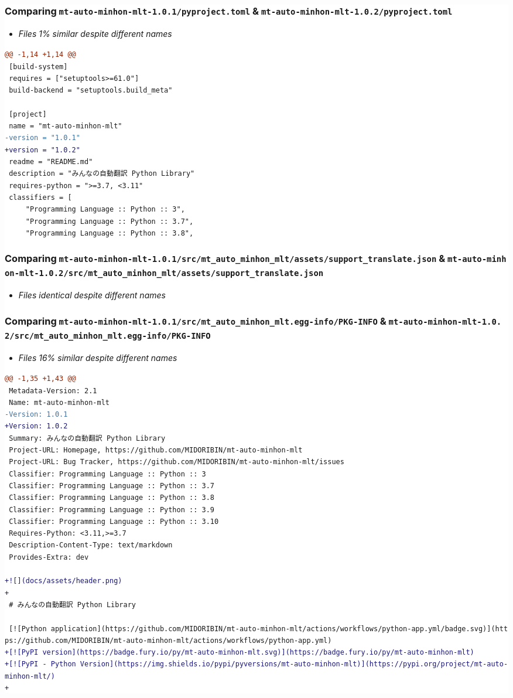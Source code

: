 
### Comparing `mt-auto-minhon-mlt-1.0.1/pyproject.toml` & `mt-auto-minhon-mlt-1.0.2/pyproject.toml`

 * *Files 1% similar despite different names*

```diff
@@ -1,14 +1,14 @@
 [build-system]
 requires = ["setuptools>=61.0"]
 build-backend = "setuptools.build_meta"
 
 [project]
 name = "mt-auto-minhon-mlt"
-version = "1.0.1"
+version = "1.0.2"
 readme = "README.md"
 description = "みんなの自動翻訳 Python Library"
 requires-python = ">=3.7, <3.11"
 classifiers = [
     "Programming Language :: Python :: 3",
     "Programming Language :: Python :: 3.7",
     "Programming Language :: Python :: 3.8",
```

### Comparing `mt-auto-minhon-mlt-1.0.1/src/mt_auto_minhon_mlt/assets/support_translate.json` & `mt-auto-minhon-mlt-1.0.2/src/mt_auto_minhon_mlt/assets/support_translate.json`

 * *Files identical despite different names*

### Comparing `mt-auto-minhon-mlt-1.0.1/src/mt_auto_minhon_mlt.egg-info/PKG-INFO` & `mt-auto-minhon-mlt-1.0.2/src/mt_auto_minhon_mlt.egg-info/PKG-INFO`

 * *Files 16% similar despite different names*

```diff
@@ -1,35 +1,43 @@
 Metadata-Version: 2.1
 Name: mt-auto-minhon-mlt
-Version: 1.0.1
+Version: 1.0.2
 Summary: みんなの自動翻訳 Python Library
 Project-URL: Homepage, https://github.com/MIDORIBIN/mt-auto-minhon-mlt
 Project-URL: Bug Tracker, https://github.com/MIDORIBIN/mt-auto-minhon-mlt/issues
 Classifier: Programming Language :: Python :: 3
 Classifier: Programming Language :: Python :: 3.7
 Classifier: Programming Language :: Python :: 3.8
 Classifier: Programming Language :: Python :: 3.9
 Classifier: Programming Language :: Python :: 3.10
 Requires-Python: <3.11,>=3.7
 Description-Content-Type: text/markdown
 Provides-Extra: dev
 
+![](docs/assets/header.png)
+
 # みんなの自動翻訳 Python Library
 
 [![Python application](https://github.com/MIDORIBIN/mt-auto-minhon-mlt/actions/workflows/python-app.yml/badge.svg)](https://github.com/MIDORIBIN/mt-auto-minhon-mlt/actions/workflows/python-app.yml)
+[![PyPI version](https://badge.fury.io/py/mt-auto-minhon-mlt.svg)](https://badge.fury.io/py/mt-auto-minhon-mlt)
+[![PyPI - Python Version](https://img.shields.io/pypi/pyversions/mt-auto-minhon-mlt)](https://pypi.org/project/mt-auto-minhon-mlt/)
+
```